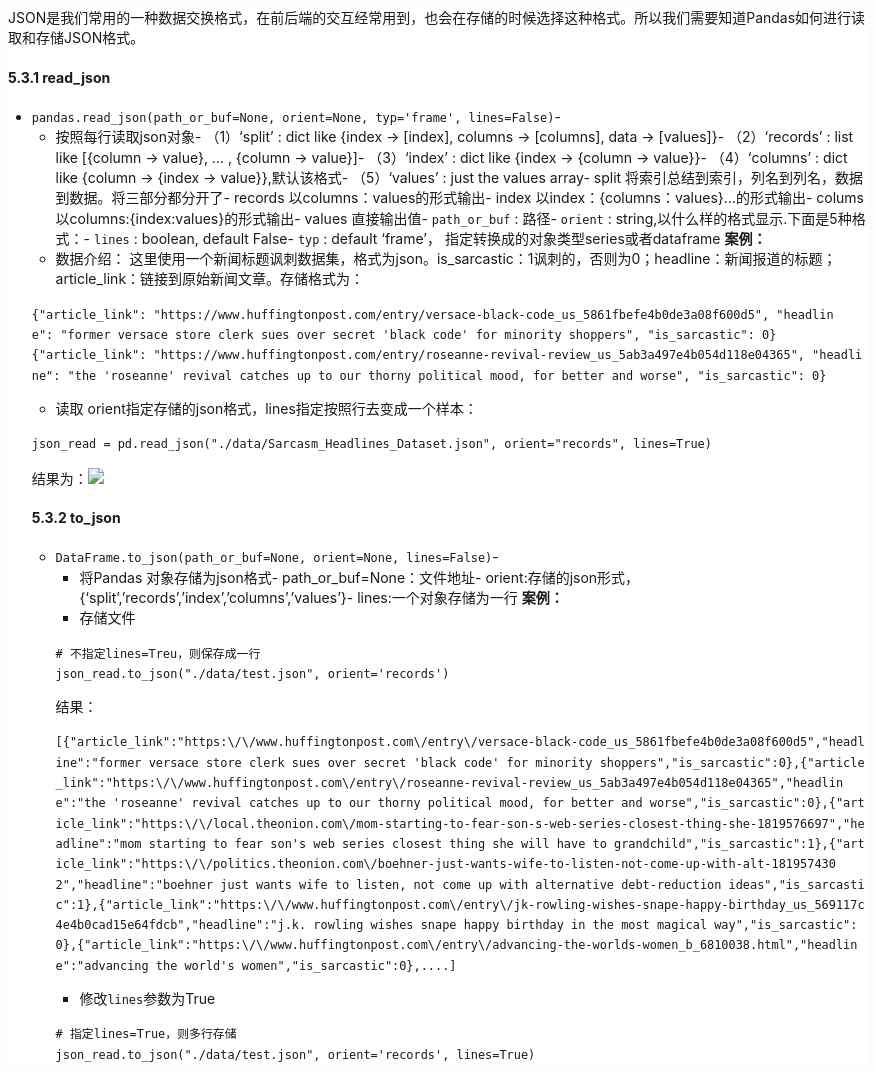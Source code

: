 JSON是我们常用的一种数据交换格式，在前后端的交互经常用到，也会在存储的时候选择这种格式。所以我们需要知道Pandas如何进行读取和存储JSON格式。

#### 5.3.1 read_json
- `pandas.read_json(path_or_buf=None, orient=None, typ='frame', lines=False)`- <ul><li>按照每行读取json对象- （1）‘split’ : dict like {index -&gt; [index], columns -&gt; [columns], data -&gt; [values]}- （2）‘records’ : list like [{column -&gt; value}, … , {column -&gt; value}]- （3）‘index’ : dict like {index -&gt; {column -&gt; value}}- （4）‘columns’ : dict like {column -&gt; {index -&gt; value}},默认该格式- （5）‘values’ : just the values array- split 将索引总结到索引，列名到列名，数据到数据。将三部分都分开了- records 以columns：values的形式输出- index 以index：{columns：values}…的形式输出- colums 以columns:{index:values}的形式输出- values 直接输出值- `path_or_buf` : 路径- `orient` : string,以什么样的格式显示.下面是5种格式：- `lines` : boolean, default False- `typ` : default ‘frame’， 指定转换成的对象类型series或者dataframe
**案例：**
- 数据介绍：
这里使用一个新闻标题讽刺数据集，格式为json。is_sarcastic：1讽刺的，否则为0；headline：新闻报道的标题；article_link：链接到原始新闻文章。存储格式为：

```
{"article_link": "https://www.huffingtonpost.com/entry/versace-black-code_us_5861fbefe4b0de3a08f600d5", "headline": "former versace store clerk sues over secret 'black code' for minority shoppers", "is_sarcastic": 0}
{"article_link": "https://www.huffingtonpost.com/entry/roseanne-revival-review_us_5ab3a497e4b054d118e04365", "headline": "the 'roseanne' revival catches up to our thorny political mood, for better and worse", "is_sarcastic": 0}

```
- 读取
orient指定存储的json格式，lines指定按照行去变成一个样本：

```
json_read = pd.read_json("./data/Sarcasm_Headlines_Dataset.json", orient="records", lines=True)

```

结果为：<img src="https://img-blog.csdnimg.cn/img_convert/dd498843d94f2de0934be4d1e8849314.png">

#### 5.3.2 to_json
- `DataFrame.to_json(path_or_buf=None, orient=None, lines=False)`- <ul><li>将Pandas 对象存储为json格式- path_or_buf=None：文件地址- orient:存储的json形式，{‘split’,’records’,’index’,’columns’,’values’}- lines:一个对象存储为一行
**案例：**
- 存储文件
```
# 不指定lines=Treu，则保存成一行
json_read.to_json("./data/test.json", orient='records')

```

结果：

```
[{"article_link":"https:\/\/www.huffingtonpost.com\/entry\/versace-black-code_us_5861fbefe4b0de3a08f600d5","headline":"former versace store clerk sues over secret 'black code' for minority shoppers","is_sarcastic":0},{"article_link":"https:\/\/www.huffingtonpost.com\/entry\/roseanne-revival-review_us_5ab3a497e4b054d118e04365","headline":"the 'roseanne' revival catches up to our thorny political mood, for better and worse","is_sarcastic":0},{"article_link":"https:\/\/local.theonion.com\/mom-starting-to-fear-son-s-web-series-closest-thing-she-1819576697","headline":"mom starting to fear son's web series closest thing she will have to grandchild","is_sarcastic":1},{"article_link":"https:\/\/politics.theonion.com\/boehner-just-wants-wife-to-listen-not-come-up-with-alt-1819574302","headline":"boehner just wants wife to listen, not come up with alternative debt-reduction ideas","is_sarcastic":1},{"article_link":"https:\/\/www.huffingtonpost.com\/entry\/jk-rowling-wishes-snape-happy-birthday_us_569117c4e4b0cad15e64fdcb","headline":"j.k. rowling wishes snape happy birthday in the most magical way","is_sarcastic":0},{"article_link":"https:\/\/www.huffingtonpost.com\/entry\/advancing-the-worlds-women_b_6810038.html","headline":"advancing the world's women","is_sarcastic":0},....]

```
- 修改`lines`参数为True
```
# 指定lines=True，则多行存储
json_read.to_json("./data/test.json", orient='records', lines=True)
```